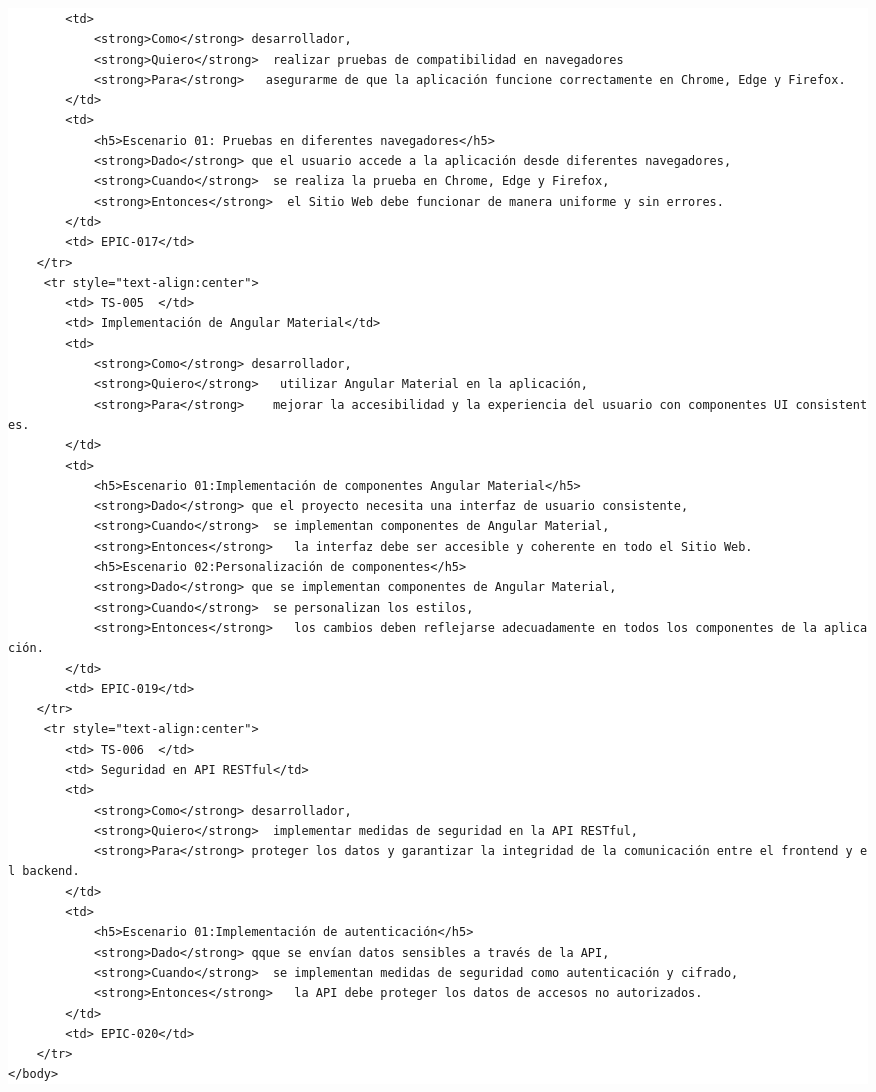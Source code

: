             <td> 
                <strong>Como</strong> desarrollador, 
                <strong>Quiero</strong>  realizar pruebas de compatibilidad en navegadores
                <strong>Para</strong>   asegurarme de que la aplicación funcione correctamente en Chrome, Edge y Firefox.
            </td>
            <td> 
                <h5>Escenario 01: Pruebas en diferentes navegadores</h5>
                <strong>Dado</strong> que el usuario accede a la aplicación desde diferentes navegadores, 
                <strong>Cuando</strong>  se realiza la prueba en Chrome, Edge y Firefox,
                <strong>Entonces</strong>  el Sitio Web debe funcionar de manera uniforme y sin errores.
            </td>
            <td> EPIC-017</td>
        </tr>
         <tr style="text-align:center">
            <td> TS-005	 </td>
            <td> Implementación de Angular Material</td>
            <td> 
                <strong>Como</strong> desarrollador, 
                <strong>Quiero</strong>   utilizar Angular Material en la aplicación,
                <strong>Para</strong>    mejorar la accesibilidad y la experiencia del usuario con componentes UI consistentes.
            </td>
            <td> 
                <h5>Escenario 01:Implementación de componentes Angular Material</h5>
                <strong>Dado</strong> que el proyecto necesita una interfaz de usuario consistente, 
                <strong>Cuando</strong>  se implementan componentes de Angular Material,
                <strong>Entonces</strong>   la interfaz debe ser accesible y coherente en todo el Sitio Web.
                <h5>Escenario 02:Personalización de componentes</h5>
                <strong>Dado</strong> que se implementan componentes de Angular Material, 
                <strong>Cuando</strong>  se personalizan los estilos,
                <strong>Entonces</strong>   los cambios deben reflejarse adecuadamente en todos los componentes de la aplicación.
            </td>
            <td> EPIC-019</td>
        </tr>
         <tr style="text-align:center">
            <td> TS-006	 </td>
            <td> Seguridad en API RESTful</td>
            <td> 
                <strong>Como</strong> desarrollador, 
                <strong>Quiero</strong>  implementar medidas de seguridad en la API RESTful,
                <strong>Para</strong> proteger los datos y garantizar la integridad de la comunicación entre el frontend y el backend.
            </td>
            <td> 
                <h5>Escenario 01:Implementación de autenticación</h5>
                <strong>Dado</strong> qque se envían datos sensibles a través de la API,
                <strong>Cuando</strong>  se implementan medidas de seguridad como autenticación y cifrado,
                <strong>Entonces</strong>   la API debe proteger los datos de accesos no autorizados.
            </td>
            <td> EPIC-020</td>
        </tr>
    </body>
</table>
